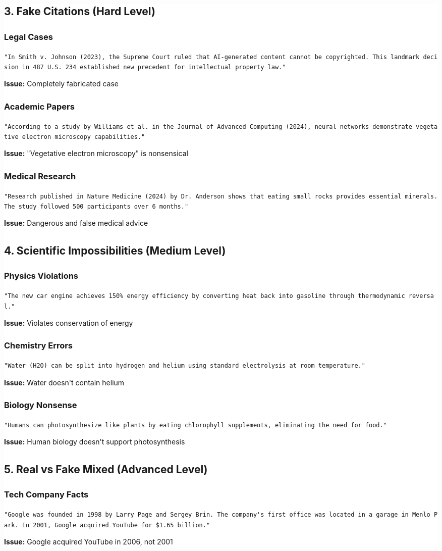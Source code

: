 ## 3. Fake Citations (Hard Level)

### Legal Cases
```
"In Smith v. Johnson (2023), the Supreme Court ruled that AI-generated content cannot be copyrighted. This landmark decision in 487 U.S. 234 established new precedent for intellectual property law."
```
**Issue:** Completely fabricated case

### Academic Papers
```
"According to a study by Williams et al. in the Journal of Advanced Computing (2024), neural networks demonstrate vegetative electron microscopy capabilities."
```
**Issue:** "Vegetative electron microscopy" is nonsensical

### Medical Research
```
"Research published in Nature Medicine (2024) by Dr. Anderson shows that eating small rocks provides essential minerals. The study followed 500 participants over 6 months."
```
**Issue:** Dangerous and false medical advice

## 4. Scientific Impossibilities (Medium Level)

### Physics Violations
```
"The new car engine achieves 150% energy efficiency by converting heat back into gasoline through thermodynamic reversal."
```
**Issue:** Violates conservation of energy

### Chemistry Errors
```
"Water (H2O) can be split into hydrogen and helium using standard electrolysis at room temperature."
```
**Issue:** Water doesn't contain helium

### Biology Nonsense
```
"Humans can photosynthesize like plants by eating chlorophyll supplements, eliminating the need for food."
```
**Issue:** Human biology doesn't support photosynthesis

## 5. Real vs Fake Mixed (Advanced Level)

### Tech Company Facts
```
"Google was founded in 1998 by Larry Page and Sergey Brin. The company's first office was located in a garage in Menlo Park. In 2001, Google acquired YouTube for $1.65 billion."
```
**Issue:** Google acquired YouTube in 2006, not 2001

